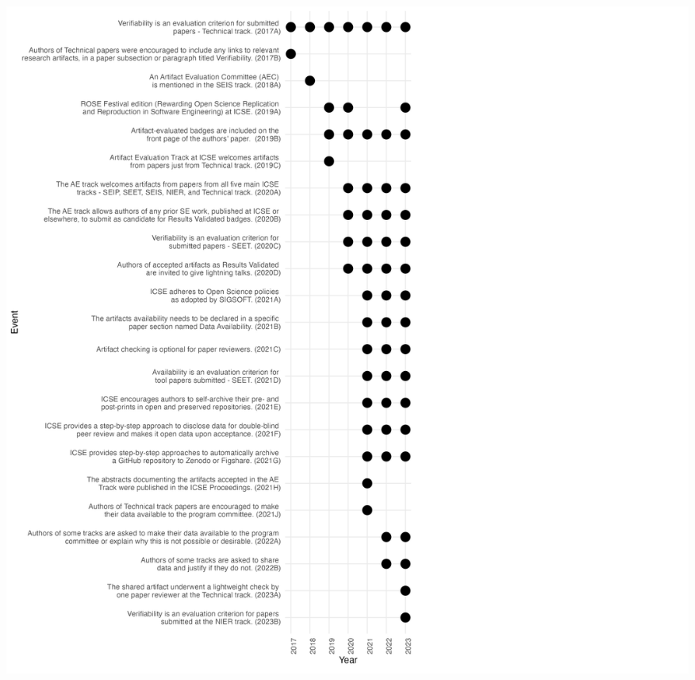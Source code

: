 <img src="https://github.com/anapvasconcelos/ResearchArtifacts/blob/main/data/pictures/TL-ICSE.png" alt="ICSE timeline of events" style="width:60%;"/>
